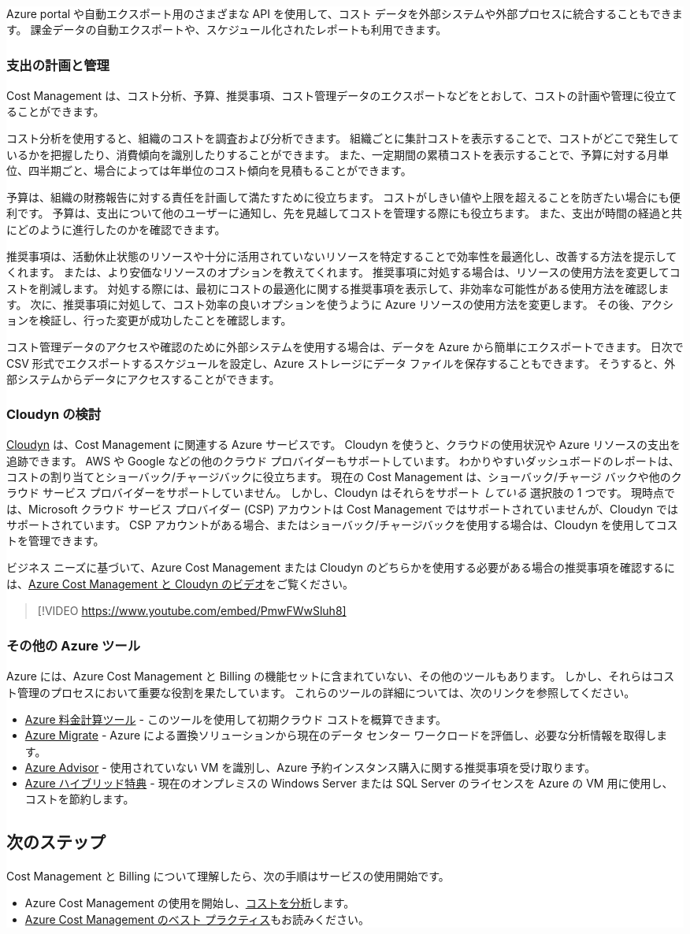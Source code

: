 Azure portal や自動エクスポート用のさまざまな API を使用して、コスト データを外部システムや外部プロセスに統合することもできます。 課金データの自動エクスポートや、スケジュール化されたレポートも利用できます。

### <a name="plan-and-control-expenses"></a>支出の計画と管理

Cost Management は、コスト分析、予算、推奨事項、コスト管理データのエクスポートなどをとおして、コストの計画や管理に役立てることができます。

コスト分析を使用すると、組織のコストを調査および分析できます。 組織ごとに集計コストを表示することで、コストがどこで発生しているかを把握したり、消費傾向を識別したりすることができます。 また、一定期間の累積コストを表示することで、予算に対する月単位、四半期ごと、場合によっては年単位のコスト傾向を見積もることができます。

予算は、組織の財務報告に対する責任を計画して満たすために役立ちます。 コストがしきい値や上限を超えることを防ぎたい場合にも便利です。 予算は、支出について他のユーザーに通知し、先を見越してコストを管理する際にも役立ちます。 また、支出が時間の経過と共にどのように進行したのかを確認できます。

推奨事項は、活動休止状態のリソースや十分に活用されていないリソースを特定することで効率性を最適化し、改善する方法を提示してくれます。 または、より安価なリソースのオプションを教えてくれます。 推奨事項に対処する場合は、リソースの使用方法を変更してコストを削減します。 対処する際には、最初にコストの最適化に関する推奨事項を表示して、非効率な可能性がある使用方法を確認します。 次に、推奨事項に対処して、コスト効率の良いオプションを使うように Azure リソースの使用方法を変更します。 その後、アクションを検証し、行った変更が成功したことを確認します。

コスト管理データのアクセスや確認のために外部システムを使用する場合は、データを Azure から簡単にエクスポートできます。 日次で CSV 形式でエクスポートするスケジュールを設定し、Azure ストレージにデータ ファイルを保存することもできます。 そうすると、外部システムからデータにアクセスすることができます。

### <a name="consider-cloudyn"></a>Cloudyn の検討

[Cloudyn](./cloudyn/overview.md) は、Cost Management に関連する Azure サービスです。 Cloudyn を使うと、クラウドの使用状況や Azure リソースの支出を追跡できます。 AWS や Google などの他のクラウド プロバイダーもサポートしています。 わかりやすいダッシュボードのレポートは、コストの割り当てとショーバック/チャージバックに役立ちます。 現在の Cost Management は、ショーバック/チャージ バックや他のクラウド サービス プロバイダーをサポートしていません。 しかし、Cloudyn はそれらをサポート _している_ 選択肢の 1 つです。 現時点では、Microsoft クラウド サービス プロバイダー (CSP) アカウントは Cost Management ではサポートされていませんが、Cloudyn ではサポートされています。 CSP アカウントがある場合、またはショーバック/チャージバックを使用する場合は、Cloudyn を使用してコストを管理できます。

ビジネス ニーズに基づいて、Azure Cost Management または Cloudyn のどちらかを使用する必要がある場合の推奨事項を確認するには、[Azure Cost Management と Cloudyn のビデオ](https://www.youtube.com/watch?v=PmwFWwSluh8)をご覧ください。

>[!VIDEO https://www.youtube.com/embed/PmwFWwSluh8]

### <a name="additional-azure-tools"></a>その他の Azure ツール

Azure には、Azure Cost Management と Billing の機能セットに含まれていない、その他のツールもあります。 しかし、それらはコスト管理のプロセスにおいて重要な役割を果たしています。 これらのツールの詳細については、次のリンクを参照してください。

- [Azure 料金計算ツール](https://azure.microsoft.com/pricing/calculator/) - このツールを使用して初期クラウド コストを概算できます。
- [Azure Migrate](../migrate/migrate-overview.md) - Azure による置換ソリューションから現在のデータ センター ワークロードを評価し、必要な分析情報を取得します。
- [Azure Advisor](../advisor/advisor-overview.md) - 使用されていない VM を識別し、Azure 予約インスタンス購入に関する推奨事項を受け取ります。
- [Azure ハイブリッド特典](https://azure.microsoft.com/pricing/hybrid-benefit/) - 現在のオンプレミスの Windows Server または SQL Server のライセンスを Azure の VM 用に使用し、コストを節約します。


## <a name="next-steps"></a>次のステップ

Cost Management と Billing について理解したら、次の手順はサービスの使用開始です。

- Azure Cost Management の使用を開始し、[コストを分析](./costs/quick-acm-cost-analysis.md)します。
- [Azure Cost Management のベスト プラクティス](./costs/cost-mgt-best-practices.md)もお読みください。
